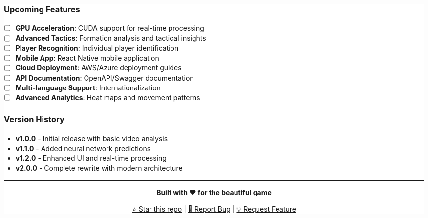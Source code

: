 ### Upcoming Features
- [ ] **GPU Acceleration**: CUDA support for real-time processing
- [ ] **Advanced Tactics**: Formation analysis and tactical insights
- [ ] **Player Recognition**: Individual player identification
- [ ] **Mobile App**: React Native mobile application
- [ ] **Cloud Deployment**: AWS/Azure deployment guides
- [ ] **API Documentation**: OpenAPI/Swagger documentation
- [ ] **Multi-language Support**: Internationalization
- [ ] **Advanced Analytics**: Heat maps and movement patterns

### Version History
- **v1.0.0** - Initial release with basic video analysis
- **v1.1.0** - Added neural network predictions
- **v1.2.0** - Enhanced UI and real-time processing
- **v2.0.0** - Complete rewrite with modern architecture

---

<div align="center">

**Built with ❤️ for the beautiful game**

[⭐ Star this repo](https://github.com/yourusername/soccer-analytics-platform) | [🐛 Report Bug](https://github.com/yourusername/soccer-analytics-platform/issues) | [💡 Request Feature](https://github.com/yourusername/soccer-analytics-platform/issues)

</div>
